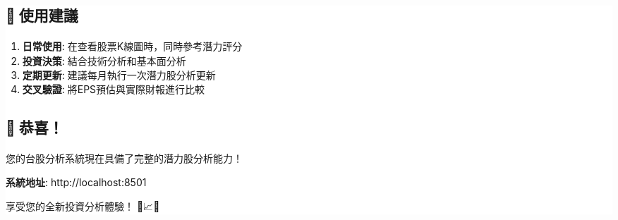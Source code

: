 ## 🎯 使用建議

1. **日常使用**: 在查看股票K線圖時，同時參考潛力評分
2. **投資決策**: 結合技術分析和基本面分析
3. **定期更新**: 建議每月執行一次潛力股分析更新
4. **交叉驗證**: 將EPS預估與實際財報進行比較

## 🎉 恭喜！

您的台股分析系統現在具備了完整的潛力股分析能力！

**系統地址**: http://localhost:8501

享受您的全新投資分析體驗！ 🚀📈💎
